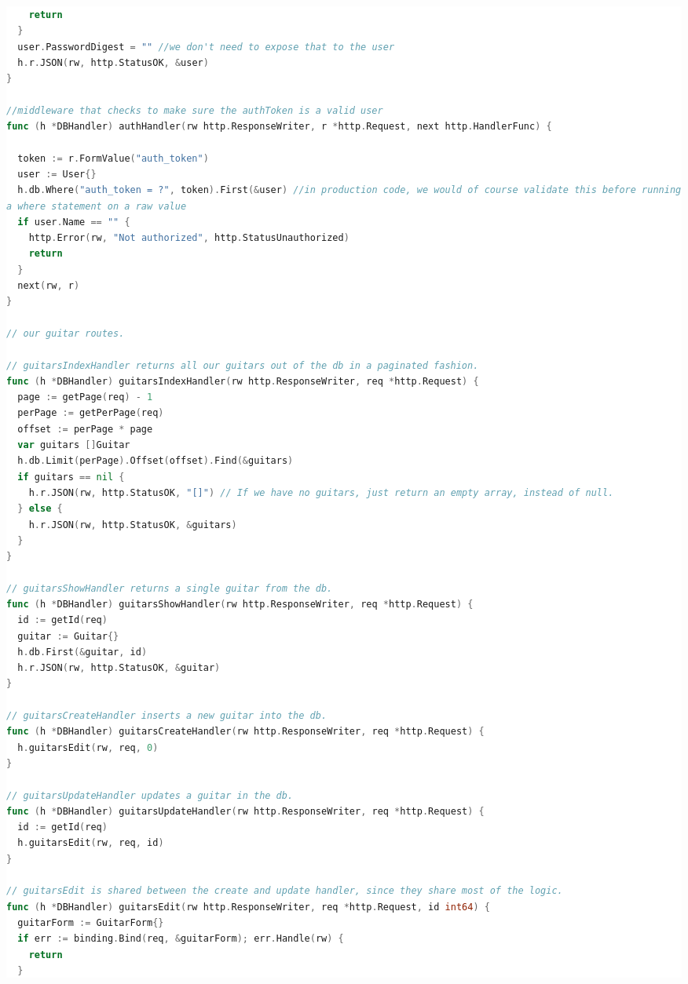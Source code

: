 ```go
    return
  }
  user.PasswordDigest = "" //we don't need to expose that to the user
  h.r.JSON(rw, http.StatusOK, &user)
}

//middleware that checks to make sure the authToken is a valid user
func (h *DBHandler) authHandler(rw http.ResponseWriter, r *http.Request, next http.HandlerFunc) {

  token := r.FormValue("auth_token")
  user := User{}
  h.db.Where("auth_token = ?", token).First(&user) //in production code, we would of course validate this before running a where statement on a raw value
  if user.Name == "" {
    http.Error(rw, "Not authorized", http.StatusUnauthorized)
    return
  }
  next(rw, r)
}

// our guitar routes.

// guitarsIndexHandler returns all our guitars out of the db in a paginated fashion.
func (h *DBHandler) guitarsIndexHandler(rw http.ResponseWriter, req *http.Request) {
  page := getPage(req) - 1
  perPage := getPerPage(req)
  offset := perPage * page
  var guitars []Guitar
  h.db.Limit(perPage).Offset(offset).Find(&guitars)
  if guitars == nil {
    h.r.JSON(rw, http.StatusOK, "[]") // If we have no guitars, just return an empty array, instead of null.
  } else {
    h.r.JSON(rw, http.StatusOK, &guitars)
  }
}

// guitarsShowHandler returns a single guitar from the db.
func (h *DBHandler) guitarsShowHandler(rw http.ResponseWriter, req *http.Request) {
  id := getId(req)
  guitar := Guitar{}
  h.db.First(&guitar, id)
  h.r.JSON(rw, http.StatusOK, &guitar)
}

// guitarsCreateHandler inserts a new guitar into the db.
func (h *DBHandler) guitarsCreateHandler(rw http.ResponseWriter, req *http.Request) {
  h.guitarsEdit(rw, req, 0)
}

// guitarsUpdateHandler updates a guitar in the db.
func (h *DBHandler) guitarsUpdateHandler(rw http.ResponseWriter, req *http.Request) {
  id := getId(req)
  h.guitarsEdit(rw, req, id)
}

// guitarsEdit is shared between the create and update handler, since they share most of the logic.
func (h *DBHandler) guitarsEdit(rw http.ResponseWriter, req *http.Request, id int64) {
  guitarForm := GuitarForm{}
  if err := binding.Bind(req, &guitarForm); err.Handle(rw) {
    return
  }

```